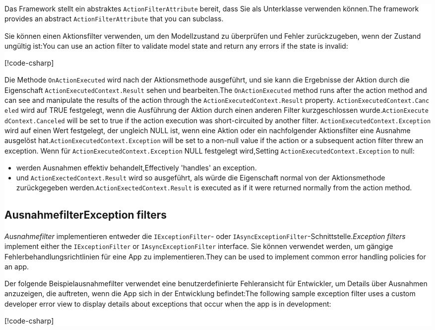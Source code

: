 <span data-ttu-id="44283-335">Das Framework stellt ein abstraktes `ActionFilterAttribute` bereit, dass Sie als Unterklasse verwenden können.</span><span class="sxs-lookup"><span data-stu-id="44283-335">The framework provides an abstract `ActionFilterAttribute` that you can subclass.</span></span> 

<span data-ttu-id="44283-336">Sie können einen Aktionsfilter verwenden, um den Modellzustand zu überprüfen und Fehler zurückzugeben, wenn der Zustand ungültig ist:</span><span class="sxs-lookup"><span data-stu-id="44283-336">You can use an action filter to validate model state and return any errors if the state is invalid:</span></span>

[!code-csharp[](./filters/sample/src/FiltersSample/Filters/ValidateModelAttribute.cs)]

<span data-ttu-id="44283-337">Die Methode `OnActionExecuted` wird nach der Aktionsmethode ausgeführt, und sie kann die Ergebnisse der Aktion durch die Eigenschaft `ActionExecutedContext.Result` sehen und bearbeiten.</span><span class="sxs-lookup"><span data-stu-id="44283-337">The `OnActionExecuted` method runs after the action method and can see and manipulate the results of the action through the `ActionExecutedContext.Result` property.</span></span> <span data-ttu-id="44283-338">`ActionExecutedContext.Canceled` wird auf TRUE festgelegt, wenn die Ausführung der Aktion durch einen anderen Filter kurzgeschlossen wurde.</span><span class="sxs-lookup"><span data-stu-id="44283-338">`ActionExecutedContext.Canceled` will be set to true if the action execution was short-circuited by another filter.</span></span> <span data-ttu-id="44283-339">`ActionExecutedContext.Exception` wird auf einen Wert festgelegt, der ungleich NULL ist, wenn eine Aktion oder ein nachfolgender Aktionsfilter eine Ausnahme ausgelöst hat.</span><span class="sxs-lookup"><span data-stu-id="44283-339">`ActionExecutedContext.Exception` will be set to a non-null value if the action or a subsequent action filter threw an exception.</span></span> <span data-ttu-id="44283-340">Wenn für `ActionExecutedContext.Exception` NULL festgelegt wird,</span><span class="sxs-lookup"><span data-stu-id="44283-340">Setting `ActionExecutedContext.Exception` to null:</span></span>

* <span data-ttu-id="44283-341">werden Ausnahmen effektiv behandelt,</span><span class="sxs-lookup"><span data-stu-id="44283-341">Effectively 'handles' an exception.</span></span>
* <span data-ttu-id="44283-342">und `ActionExectedContext.Result` wird so ausgeführt, als würde die Eigenschaft normal von der Aktionsmethode zurückgegeben werden.</span><span class="sxs-lookup"><span data-stu-id="44283-342">`ActionExectedContext.Result` is executed as if it were returned normally from the action method.</span></span>

## <a name="exception-filters"></a><span data-ttu-id="44283-343">Ausnahmefilter</span><span class="sxs-lookup"><span data-stu-id="44283-343">Exception filters</span></span>

<span data-ttu-id="44283-344">*Ausnahmefilter* implementieren entweder die `IExceptionFilter`- oder `IAsyncExceptionFilter`-Schnittstelle.</span><span class="sxs-lookup"><span data-stu-id="44283-344">*Exception filters* implement either the `IExceptionFilter` or `IAsyncExceptionFilter` interface.</span></span> <span data-ttu-id="44283-345">Sie können verwendet werden, um gängige Fehlerbehandlungsrichtlinien für eine App zu implementieren.</span><span class="sxs-lookup"><span data-stu-id="44283-345">They can be used to implement common error handling policies for an app.</span></span> 

<span data-ttu-id="44283-346">Der folgende Beispielausnahmefilter verwendet eine benutzerdefinierte Fehleransicht für Entwickler, um Details über Ausnahmen anzuzeigen, die auftreten, wenn die App sich in der Entwicklung befindet:</span><span class="sxs-lookup"><span data-stu-id="44283-346">The following sample exception filter uses a custom developer error view to display details about exceptions that occur when the app is in development:</span></span>

[!code-csharp[](./filters/sample/src/FiltersSample/Filters/CustomExceptionFilterAttribute.cs?name=snippet_ExceptionFilter&highlight=1,14)]
